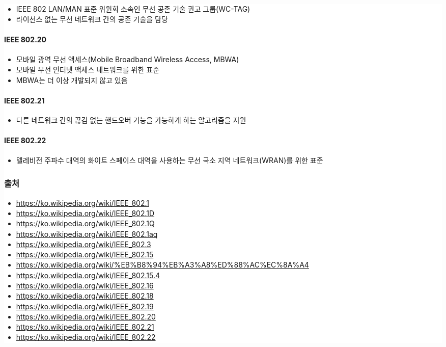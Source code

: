 - IEEE 802 LAN/MAN 표준 위원회 소속인 무선 공존 기술 권고 그룹(WC-TAG)
- 라이선스 없는 무선 네트워크 간의 공존 기술을 담당

#### IEEE 802.20

- 모바일 광역 무선 액세스(Mobile Broadband Wireless Access, MBWA)
- 모바일 무선 인터넷 액세스 네트워크를 위한 표준
- MBWA는 더 이상 개발되지 않고 있음

#### IEEE 802.21

- 다른 네트워크 간의 끊김 없는 핸드오버 기능을 가능하게 하는 알고리즘을 지원

#### IEEE 802.22

- 텔레비전 주파수 대역의 화이트 스페이스 대역을 사용하는 무선 국소 지역 네트워크(WRAN)를 위한 표준

### 출처

- https://ko.wikipedia.org/wiki/IEEE_802.1
- https://ko.wikipedia.org/wiki/IEEE_802.1D
- https://ko.wikipedia.org/wiki/IEEE_802.1Q
- https://ko.wikipedia.org/wiki/IEEE_802.1aq
- https://ko.wikipedia.org/wiki/IEEE_802.3
- https://ko.wikipedia.org/wiki/IEEE_802.15
- https://ko.wikipedia.org/wiki/%EB%B8%94%EB%A3%A8%ED%88%AC%EC%8A%A4
- https://ko.wikipedia.org/wiki/IEEE_802.15.4
- https://ko.wikipedia.org/wiki/IEEE_802.16
- https://ko.wikipedia.org/wiki/IEEE_802.18
- https://ko.wikipedia.org/wiki/IEEE_802.19
- https://ko.wikipedia.org/wiki/IEEE_802.20
- https://ko.wikipedia.org/wiki/IEEE_802.21
- https://ko.wikipedia.org/wiki/IEEE_802.22
